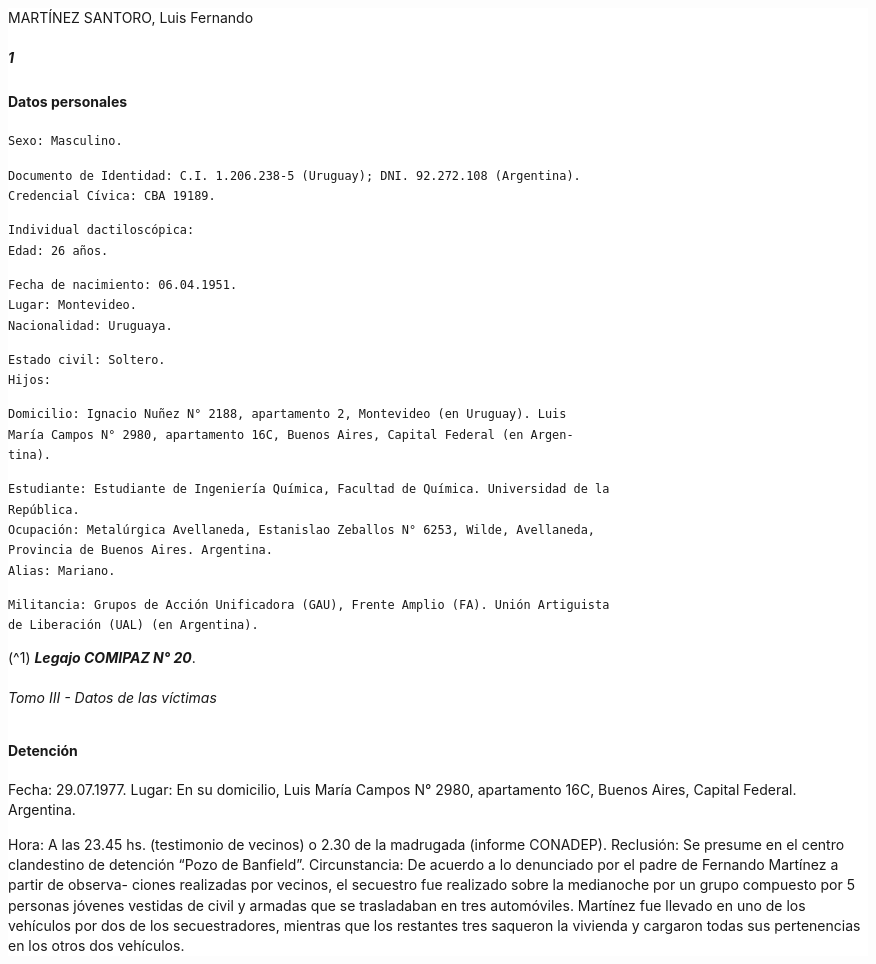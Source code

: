 MARTÍNEZ SANTORO, Luis Fernando

##### 1

#### Datos personales

```
Sexo: Masculino.
```
```
Documento de Identidad: C.I. 1.206.238-5 (Uruguay); DNI. 92.272.108 (Argentina).
Credencial Cívica: CBA 19189.
```
```
Individual dactiloscópica:
Edad: 26 años.
```
```
Fecha de nacimiento: 06.04.1951.
Lugar: Montevideo.
Nacionalidad: Uruguaya.
```
```
Estado civil: Soltero.
Hijos:
```
```
Domicilio: Ignacio Nuñez N° 2188, apartamento 2, Montevideo (en Uruguay). Luis
María Campos N° 2980, apartamento 16C, Buenos Aires, Capital Federal (en Argen-
tina).
```
```
Estudiante: Estudiante de Ingeniería Química, Facultad de Química. Universidad de la
República.
Ocupación: Metalúrgica Avellaneda, Estanislao Zeballos N° 6253, Wilde, Avellaneda,
Provincia de Buenos Aires. Argentina.
Alias: Mariano.
```
```
Militancia: Grupos de Acción Unificadora (GAU), Frente Amplio (FA). Unión Artiguista
de Liberación (UAL) (en Argentina).
```
(^1) **_Legajo COMIPAZ N° 20_**.


###### Tomo III - Datos de las víctimas

#### Detención

Fecha: 29.07.1977.
Lugar: En su domicilio, Luis María Campos N° 2980, apartamento 16C, Buenos Aires, Capital
Federal. Argentina.

Hora: A las 23.45 hs. (testimonio de vecinos) o 2.30 de la madrugada (informe CONADEP).
Reclusión: Se presume en el centro clandestino de detención “Pozo de Banfield”.
Circunstancia: De acuerdo a lo denunciado por el padre de Fernando Martínez a partir de observa-
ciones realizadas por vecinos, el secuestro fue realizado sobre la medianoche por un grupo compuesto
por 5 personas jóvenes vestidas de civil y armadas que se trasladaban en tres automóviles. Martínez fue
llevado en uno de los vehículos por dos de los secuestradores, mientras que los restantes tres saqueron
la vivienda y cargaron todas sus pertenencias en los otros dos vehículos.
